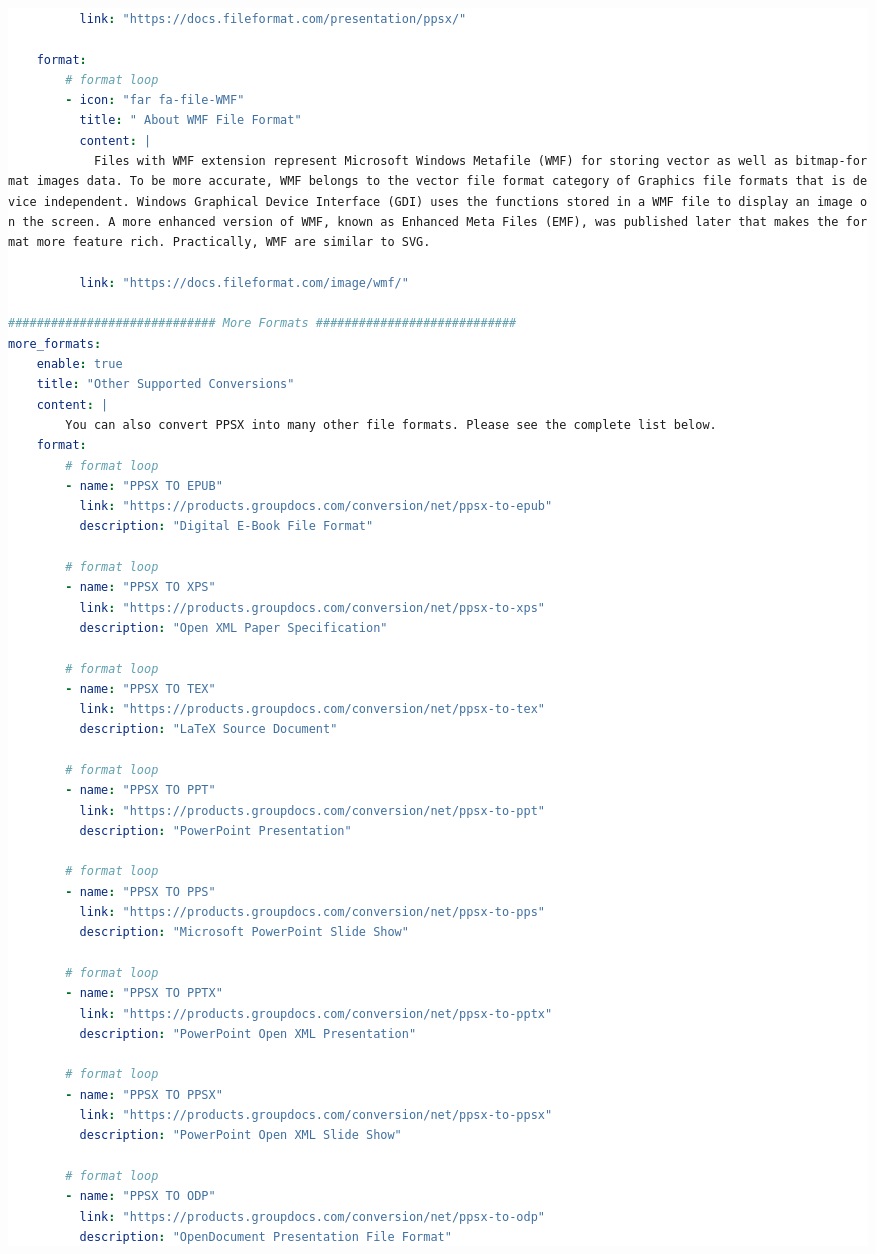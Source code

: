 ```yaml
          link: "https://docs.fileformat.com/presentation/ppsx/"

    format:
        # format loop
        - icon: "far fa-file-WMF"
          title: " About WMF File Format"
          content: |
            Files with WMF extension represent Microsoft Windows Metafile (WMF) for storing vector as well as bitmap-format images data. To be more accurate, WMF belongs to the vector file format category of Graphics file formats that is device independent. Windows Graphical Device Interface (GDI) uses the functions stored in a WMF file to display an image on the screen. A more enhanced version of WMF, known as Enhanced Meta Files (EMF), was published later that makes the format more feature rich. Practically, WMF are similar to SVG.

          link: "https://docs.fileformat.com/image/wmf/"

############################# More Formats ############################
more_formats:
    enable: true
    title: "Other Supported Conversions"
    content: |
        You can also convert PPSX into many other file formats. Please see the complete list below.
    format: 
        # format loop
        - name: "PPSX TO EPUB"
          link: "https://products.groupdocs.com/conversion/net/ppsx-to-epub"
          description: "Digital E-Book File Format"

        # format loop
        - name: "PPSX TO XPS"
          link: "https://products.groupdocs.com/conversion/net/ppsx-to-xps"
          description: "Open XML Paper Specification"

        # format loop
        - name: "PPSX TO TEX"
          link: "https://products.groupdocs.com/conversion/net/ppsx-to-tex"
          description: "LaTeX Source Document"

        # format loop
        - name: "PPSX TO PPT"
          link: "https://products.groupdocs.com/conversion/net/ppsx-to-ppt"
          description: "PowerPoint Presentation"

        # format loop
        - name: "PPSX TO PPS"
          link: "https://products.groupdocs.com/conversion/net/ppsx-to-pps"
          description: "Microsoft PowerPoint Slide Show"

        # format loop
        - name: "PPSX TO PPTX"
          link: "https://products.groupdocs.com/conversion/net/ppsx-to-pptx"
          description: "PowerPoint Open XML Presentation"

        # format loop
        - name: "PPSX TO PPSX"
          link: "https://products.groupdocs.com/conversion/net/ppsx-to-ppsx"
          description: "PowerPoint Open XML Slide Show"

        # format loop
        - name: "PPSX TO ODP"
          link: "https://products.groupdocs.com/conversion/net/ppsx-to-odp"
          description: "OpenDocument Presentation File Format"

```
